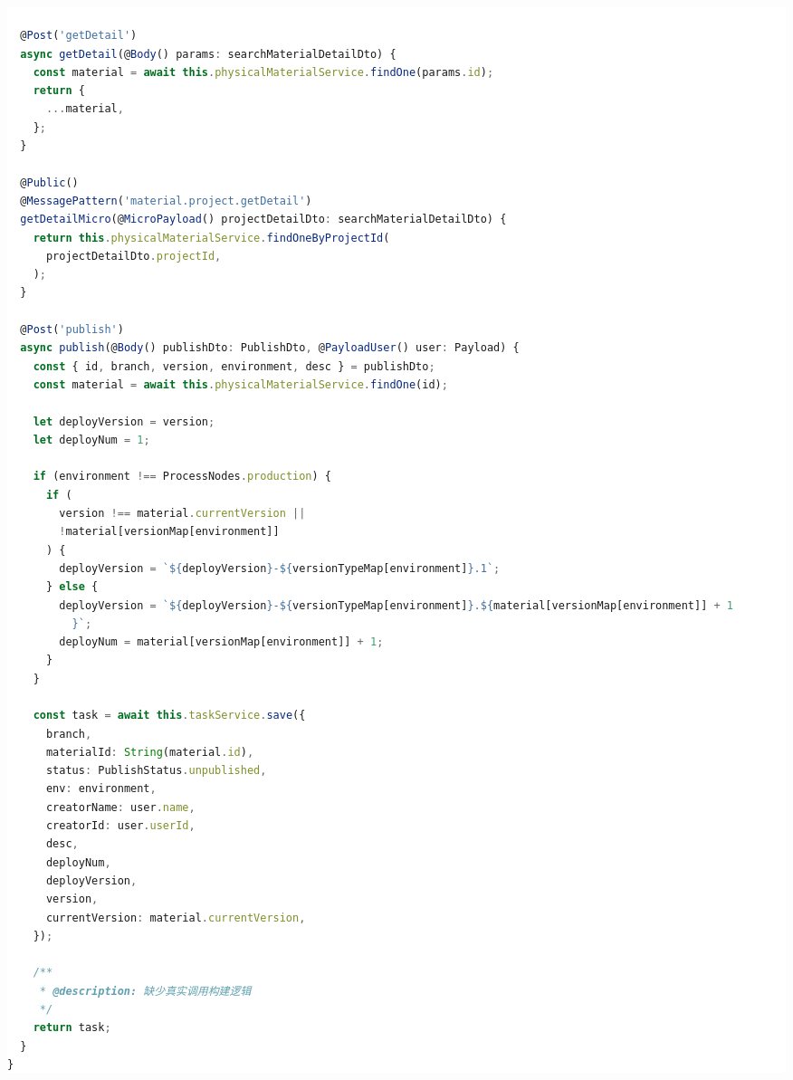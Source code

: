 ```ts

  @Post('getDetail')
  async getDetail(@Body() params: searchMaterialDetailDto) {
    const material = await this.physicalMaterialService.findOne(params.id);
    return {
      ...material,
    };
  }

  @Public()
  @MessagePattern('material.project.getDetail')
  getDetailMicro(@MicroPayload() projectDetailDto: searchMaterialDetailDto) {
    return this.physicalMaterialService.findOneByProjectId(
      projectDetailDto.projectId,
    );
  }

  @Post('publish')
  async publish(@Body() publishDto: PublishDto, @PayloadUser() user: Payload) {
    const { id, branch, version, environment, desc } = publishDto;
    const material = await this.physicalMaterialService.findOne(id);

    let deployVersion = version;
    let deployNum = 1;

    if (environment !== ProcessNodes.production) {
      if (
        version !== material.currentVersion ||
        !material[versionMap[environment]]
      ) {
        deployVersion = `${deployVersion}-${versionTypeMap[environment]}.1`;
      } else {
        deployVersion = `${deployVersion}-${versionTypeMap[environment]}.${material[versionMap[environment]] + 1
          }`;
        deployNum = material[versionMap[environment]] + 1;
      }
    }

    const task = await this.taskService.save({
      branch,
      materialId: String(material.id),
      status: PublishStatus.unpublished,
      env: environment,
      creatorName: user.name,
      creatorId: user.userId,
      desc,
      deployNum,
      deployVersion,
      version,
      currentVersion: material.currentVersion,
    });

    /**
     * @description: 缺少真实调用构建逻辑
     */
    return task;
  }
}
```
